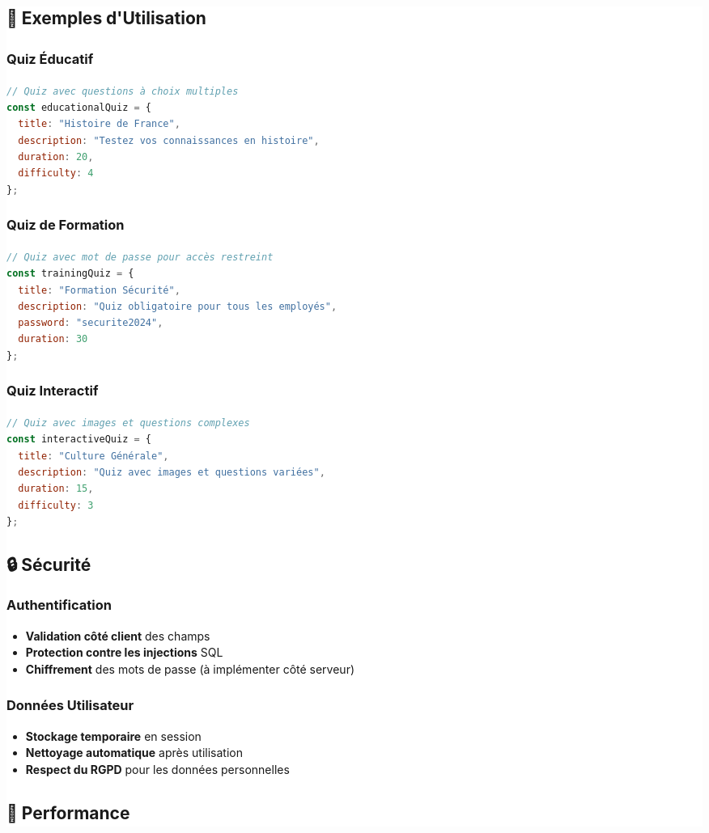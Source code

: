 ## 🎯 Exemples d'Utilisation

### Quiz Éducatif
```jsx
// Quiz avec questions à choix multiples
const educationalQuiz = {
  title: "Histoire de France",
  description: "Testez vos connaissances en histoire",
  duration: 20,
  difficulty: 4
};
```

### Quiz de Formation
```jsx
// Quiz avec mot de passe pour accès restreint
const trainingQuiz = {
  title: "Formation Sécurité",
  description: "Quiz obligatoire pour tous les employés",
  password: "securite2024",
  duration: 30
};
```

### Quiz Interactif
```jsx
// Quiz avec images et questions complexes
const interactiveQuiz = {
  title: "Culture Générale",
  description: "Quiz avec images et questions variées",
  duration: 15,
  difficulty: 3
};
```

## 🔒 Sécurité

### Authentification
- **Validation côté client** des champs
- **Protection contre les injections** SQL
- **Chiffrement** des mots de passe (à implémenter côté serveur)

### Données Utilisateur
- **Stockage temporaire** en session
- **Nettoyage automatique** après utilisation
- **Respect du RGPD** pour les données personnelles

## 🚀 Performance
